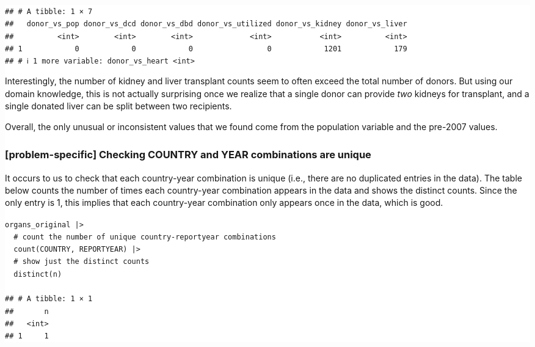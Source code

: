    ## # A tibble: 1 × 7
    ##   donor_vs_pop donor_vs_dcd donor_vs_dbd donor_vs_utilized donor_vs_kidney donor_vs_liver
    ##          <int>        <int>        <int>             <int>           <int>          <int>
    ## 1            0            0            0                 0            1201            179
    ## # ℹ 1 more variable: donor_vs_heart <int>

Interestingly, the number of kidney and liver transplant counts seem to
often exceed the total number of donors. But using our domain knowledge,
this is not actually surprising once we realize that a single donor can
provide *two* kidneys for transplant, and a single donated liver can be
split between two recipients.

Overall, the only unusual or inconsistent values that we found come from
the population variable and the pre-2007 values.

### \[problem-specific\] Checking COUNTRY and YEAR combinations are unique

It occurs to us to check that each country-year combination is unique
(i.e., there are no duplicated entries in the data). The table below
counts the number of times each country-year combination appears in the
data and shows the distinct counts. Since the only entry is 1, this
implies that each country-year combination only appears once in the
data, which is good.

    organs_original |>
      # count the number of unique country-reportyear combinations
      count(COUNTRY, REPORTYEAR) |>
      # show just the distinct counts
      distinct(n)

    ## # A tibble: 1 × 1
    ##       n
    ##   <int>
    ## 1     1
